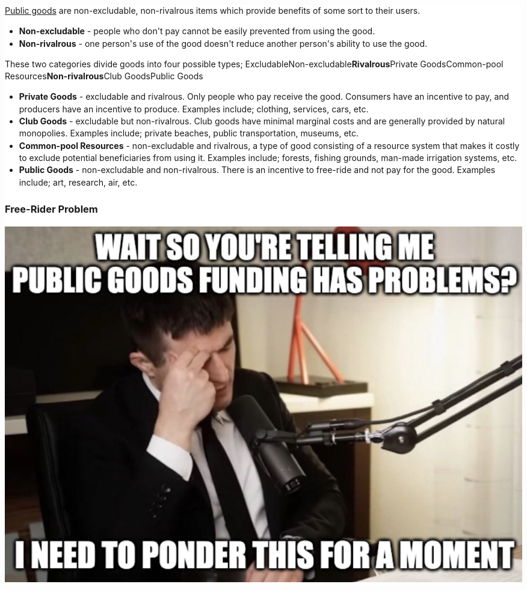 [Public goods](<https://en.wikipedia.org/wiki/Public_good_(economics)>) are non-excludable, non-rivalrous items which provide benefits of some sort to their users.

- **Non-excludable** - people who don't pay cannot be easily prevented from using the good.
- **Non-rivalrous** - one person's use of the good doesn't reduce another person's ability to use the good.

These two categories divide goods into four possible types;
ExcludableNon-excludable**Rivalrous**Private GoodsCommon-pool Resources**Non-rivalrous**Club GoodsPublic Goods

- **Private Goods** - excludable and rivalrous. Only people who pay receive the good. Consumers have an incentive to pay, and producers have an incentive to produce. Examples include; clothing, services, cars, etc.
- **Club Goods** - excludable but non-rivalrous. Club goods have minimal marginal costs and are generally provided by natural monopolies. Examples include; private beaches, public transportation, museums, etc.
- **Common-pool Resources** - non-excludable and rivalrous, a type of good consisting of a resource system that makes it costly to exclude potential beneficiaries from using it. Examples include; forests, fishing grounds, man-made irrigation systems, etc.
- **Public Goods** - non-excludable and non-rivalrous. There is an incentive to free-ride and not pay for the good. Examples include; art, research, air, etc.

### Free-Rider Problem

![](media/publicsignal/image-13.png)
